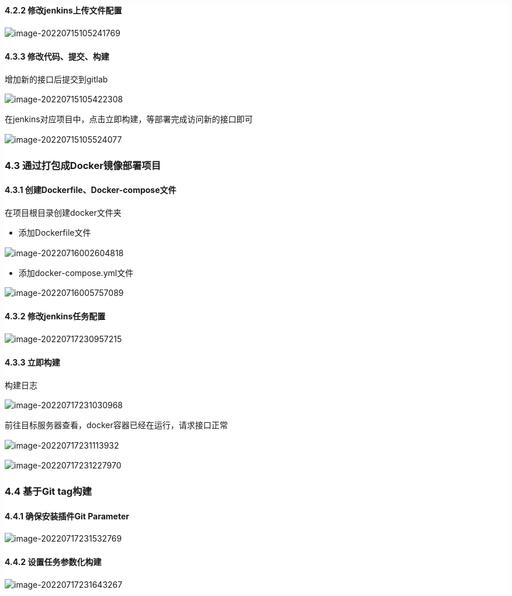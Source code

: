 #### 4.2.2 修改jenkins上传文件配置

![image-20220715105241769](https://file.iamwx.cn/images/202207151052868.png)

#### 4.3.3 修改代码、提交、构建

增加新的接口后提交到gitlab

![image-20220715105422308](https://file.iamwx.cn/images/202207151054413.png)

在jenkins对应项目中，点击立即构建，等部署完成访问新的接口即可

![image-20220715105524077](https://file.iamwx.cn/images/202207151055168.png)

### 4.3 通过打包成Docker镜像部署项目

#### 4.3.1 创建Dockerfile、Docker-compose文件

在项目根目录创建docker文件夹

* 添加Dockerfile文件

![image-20220716002604818](https://file.iamwx.cn/images/202207160026878.png)

* 添加docker-compose.yml文件

![image-20220716005757089](https://file.iamwx.cn/images/202207160057143.png)

#### 4.3.2 修改jenkins任务配置

![image-20220717230957215](https://file.iamwx.cn/images/202207172309400.png)

#### 4.3.3 立即构建

构建日志

![image-20220717231030968](https://file.iamwx.cn/images/202207172310017.png)

前往目标服务器查看，docker容器已经在运行，请求接口正常

![image-20220717231113932](https://file.iamwx.cn/images/202207172311980.png)

![image-20220717231227970](https://file.iamwx.cn/images/202207172312042.png)

### 4.4 基于Git tag构建

#### 4.4.1 确保安装插件Git Parameter

![image-20220717231532769](https://file.iamwx.cn/images/202207172315838.png)

#### 4.4.2 设置任务参数化构建

![image-20220717231643267](https://file.iamwx.cn/images/202207172316332.png)
